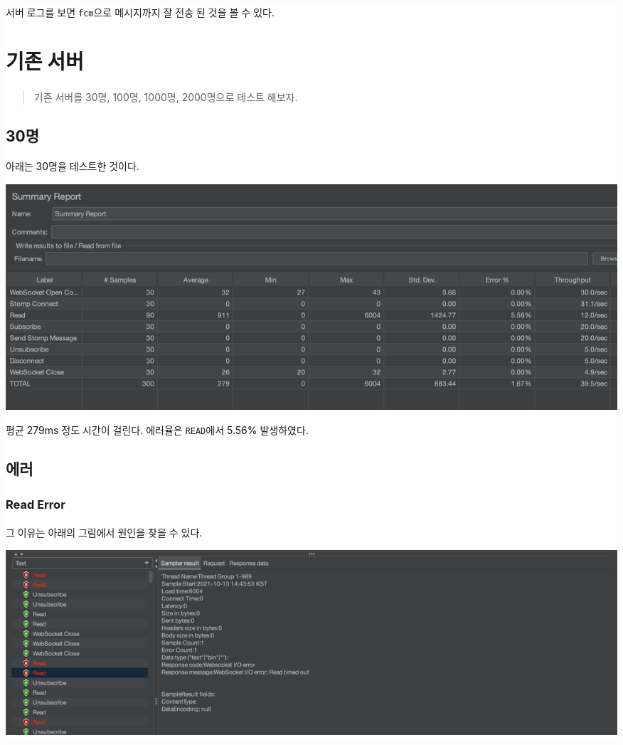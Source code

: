 서버 로그를 보면 `fcm`으로 메시지까지 잘 전송 된 것을 볼 수 있다.

# 기존 서버

> 기존 서버를 30명, 100명, 1000명, 2000명으로 테스트 해보자.

## 30명

아래는 30명을 테스트한 것이다.

![](../assets/img/separate/test-30.png)

평균 279ms 정도 시간이 걸린다. 에러율은 `READ`에서 5.56% 발생하였다.

## 에러

### Read Error

그 이유는 아래의 그림에서 원인을 찾을 수 있다.

![](../assets/img/separate/fail-reason2.png)
